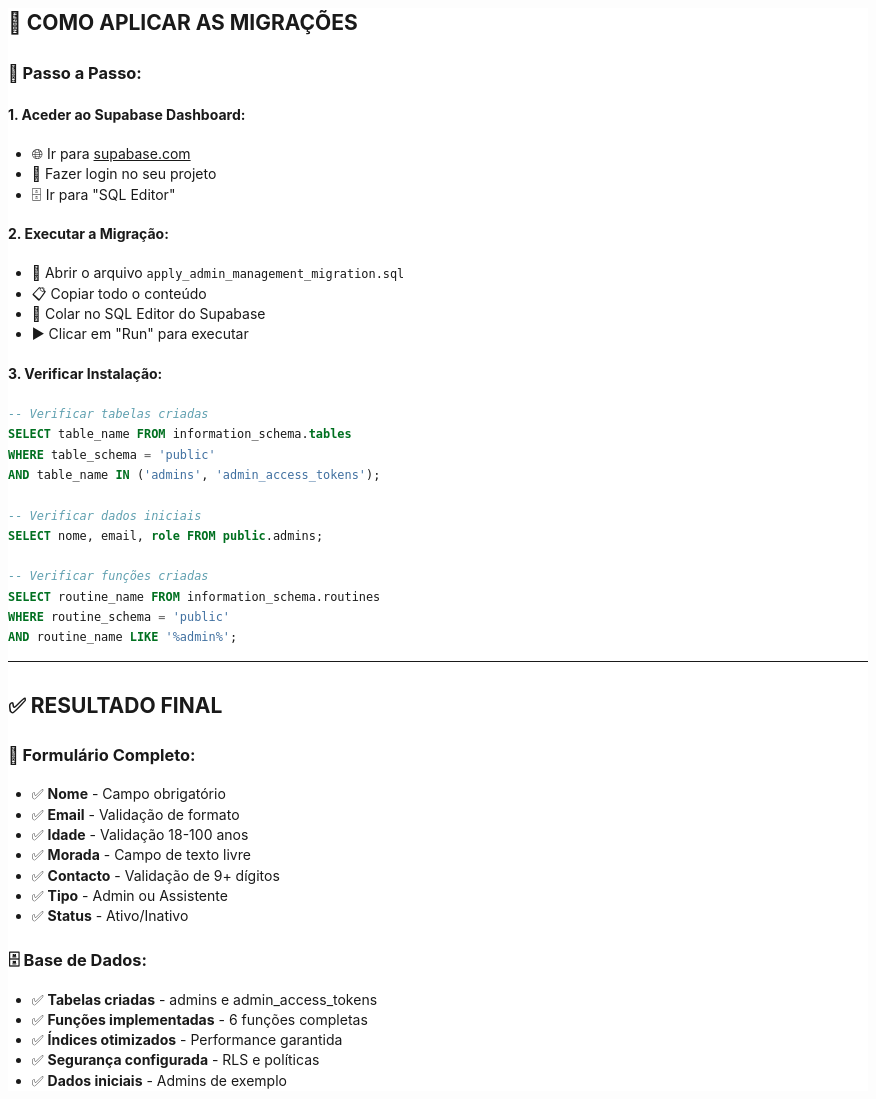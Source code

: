 
## 🚀 **COMO APLICAR AS MIGRAÇÕES**

### **📝 Passo a Passo:**

#### **1. Aceder ao Supabase Dashboard:**
- 🌐 Ir para [supabase.com](https://supabase.com)
- 🔑 Fazer login no seu projeto
- 🗄️ Ir para "SQL Editor"

#### **2. Executar a Migração:**
- 📂 Abrir o arquivo `apply_admin_management_migration.sql`
- 📋 Copiar todo o conteúdo
- 📝 Colar no SQL Editor do Supabase
- ▶️ Clicar em "Run" para executar

#### **3. Verificar Instalação:**
```sql
-- Verificar tabelas criadas
SELECT table_name FROM information_schema.tables 
WHERE table_schema = 'public' 
AND table_name IN ('admins', 'admin_access_tokens');

-- Verificar dados iniciais
SELECT nome, email, role FROM public.admins;

-- Verificar funções criadas
SELECT routine_name FROM information_schema.routines 
WHERE routine_schema = 'public' 
AND routine_name LIKE '%admin%';
```

---

## ✅ **RESULTADO FINAL**

### **📝 Formulário Completo:**
- ✅ **Nome** - Campo obrigatório
- ✅ **Email** - Validação de formato
- ✅ **Idade** - Validação 18-100 anos
- ✅ **Morada** - Campo de texto livre
- ✅ **Contacto** - Validação de 9+ dígitos
- ✅ **Tipo** - Admin ou Assistente
- ✅ **Status** - Ativo/Inativo

### **🗄️ Base de Dados:**
- ✅ **Tabelas criadas** - admins e admin_access_tokens
- ✅ **Funções implementadas** - 6 funções completas
- ✅ **Índices otimizados** - Performance garantida
- ✅ **Segurança configurada** - RLS e políticas
- ✅ **Dados iniciais** - Admins de exemplo
